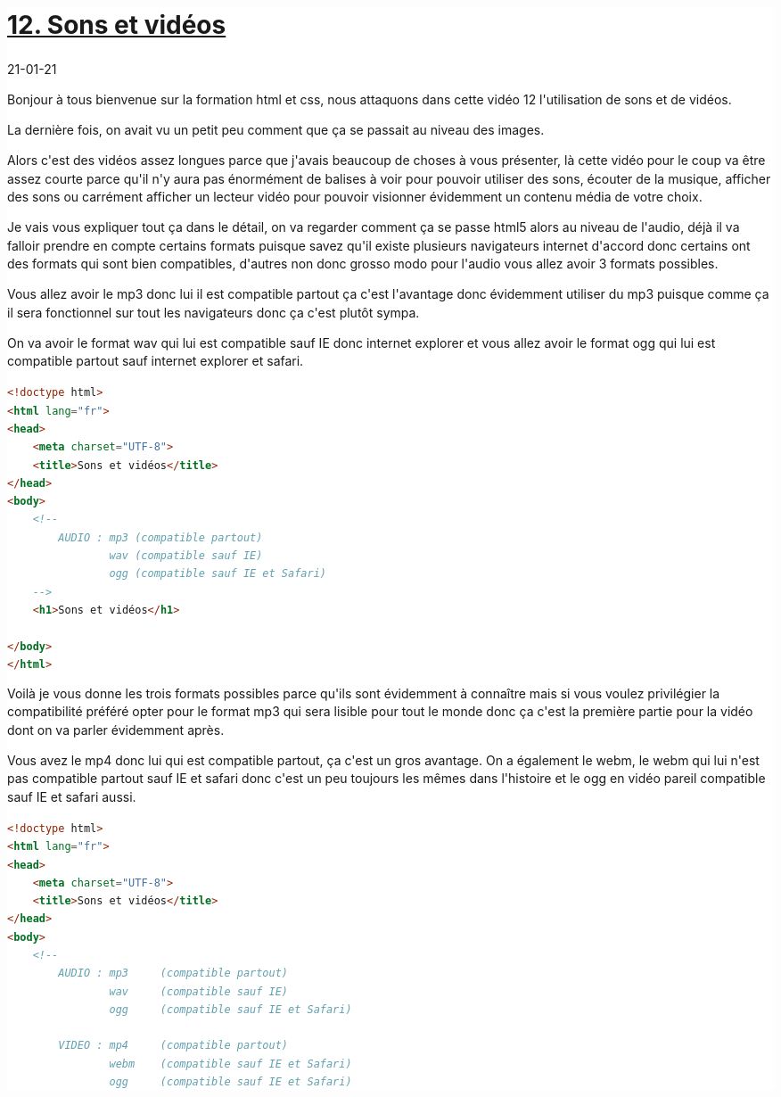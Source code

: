# [12. Sons et vidéos](https://www.youtube.com/watch?v=XSJj1uKF1RU)
21-01-21

Bonjour à tous bienvenue sur la formation html et css, nous attaquons dans cette vidéo 12 l'utilisation de sons et de vidéos.

La dernière fois, on avait vu un petit peu comment que ça se passait au niveau des images.

Alors c'est des vidéos assez longues parce que j'avais beaucoup de choses à vous présenter, là cette vidéo pour le coup va être assez courte parce qu'il n'y aura pas énormément de balises à voir pour pouvoir utiliser des sons, écouter de la musique, afficher des sons ou carrément afficher un lecteur vidéo pour pouvoir visionner évidemment un contenu média de votre choix.

Je vais vous expliquer tout ça dans le détail, on va regarder comment ça se passe html5 alors au niveau de l'audio, déjà il va falloir prendre en compte certains formats puisque savez qu'il existe plusieurs navigateurs internet d'accord donc certains ont des formats qui sont bien compatibles, d'autres non donc grosso modo pour l'audio vous allez avoir 3 formats possibles.

Vous allez avoir le mp3 donc lui il est compatible partout ça c'est l'avantage donc évidemment utiliser du mp3 puisque comme ça il sera fonctionnel sur tout les navigateurs donc ça c'est plutôt sympa.

On va avoir le format wav qui lui est compatible sauf IE donc internet explorer et vous allez avoir le format ogg qui lui est compatible partout sauf internet explorer et safari.
```html
<!doctype html>
<html lang="fr">
<head>
	<meta charset="UTF-8">
	<title>Sons et vidéos</title>
</head>
<body>
	<!--
		AUDIO : mp3	(compatible partout)
				wav	(compatible sauf IE)
				ogg (compatible sauf IE et Safari)
	-->
	<h1>Sons et vidéos</h1>
	
</body>
</html>
```
Voilà je vous donne les trois formats possibles parce qu'ils sont évidemment à connaître mais si vous voulez privilégier la compatibilité préféré opter pour le format mp3 qui sera lisible pour tout le monde donc ça c'est la première partie pour la vidéo dont on va parler évidemment après.

Vous avez le mp4 donc lui qui est compatible partout, ça c'est un gros avantage. On a également le webm, le webm qui lui n'est pas compatible partout sauf IE et safari donc c'est un peu toujours les mêmes dans l'histoire et le ogg en vidéo pareil compatible sauf IE et safari aussi.
```html
<!doctype html>
<html lang="fr">
<head>
	<meta charset="UTF-8">
	<title>Sons et vidéos</title>
</head>
<body>
	<!--
		AUDIO : mp3		(compatible partout)
				wav		(compatible sauf IE)
				ogg 	(compatible sauf IE et Safari)
				
		VIDEO : mp4		(compatible partout)
				webm	(compatible sauf IE et Safari)
				ogg		(compatible sauf IE et Safari)
```